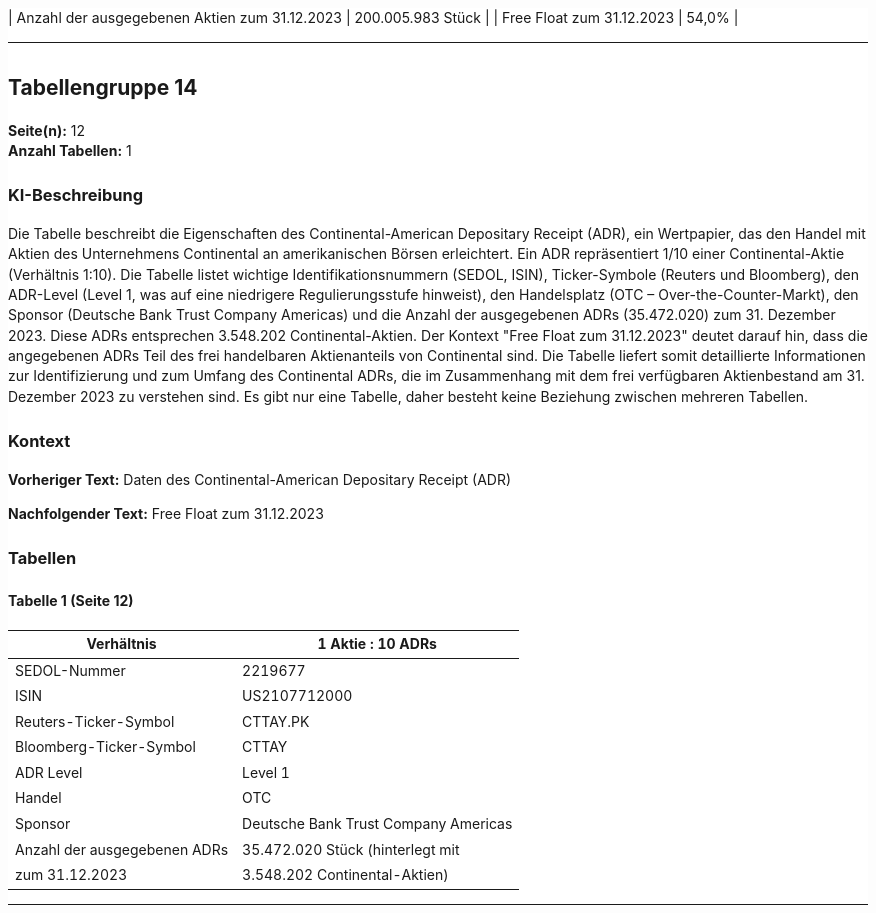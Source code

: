| Anzahl der ausgegebenen Aktien zum 31.12.2023 | 200.005.983 Stück |
| Free Float zum 31.12.2023 | 54,0% |

---

## Tabellengruppe 14

**Seite(n):** 12  
**Anzahl Tabellen:** 1

### KI-Beschreibung
Die Tabelle beschreibt die Eigenschaften des Continental-American Depositary Receipt (ADR), ein Wertpapier, das den Handel mit Aktien des Unternehmens Continental an amerikanischen Börsen erleichtert.  Ein ADR repräsentiert 1/10 einer Continental-Aktie (Verhältnis 1:10).  Die Tabelle listet wichtige Identifikationsnummern (SEDOL, ISIN), Ticker-Symbole (Reuters und Bloomberg), den ADR-Level (Level 1, was auf eine niedrigere Regulierungsstufe hinweist), den Handelsplatz (OTC – Over-the-Counter-Markt), den Sponsor (Deutsche Bank Trust Company Americas) und die Anzahl der ausgegebenen ADRs (35.472.020) zum 31. Dezember 2023.  Diese ADRs entsprechen 3.548.202 Continental-Aktien. Der Kontext "Free Float zum 31.12.2023" deutet darauf hin, dass die angegebenen ADRs Teil des frei handelbaren Aktienanteils von Continental sind.  Die Tabelle liefert somit detaillierte Informationen zur Identifizierung und zum Umfang des Continental ADRs, die im Zusammenhang mit dem frei verfügbaren Aktienbestand am 31. Dezember 2023 zu verstehen sind. Es gibt nur eine Tabelle, daher besteht keine Beziehung zwischen mehreren Tabellen.

### Kontext
**Vorheriger Text:**
Daten des Continental-American Depositary Receipt (ADR)

**Nachfolgender Text:**
Free Float zum 31.12.2023

### Tabellen
#### Tabelle 1 (Seite 12)
| Verhältnis | 1 Aktie : 10 ADRs |
| --- | --- |
| SEDOL-Nummer | 2219677 |
| ISIN | US2107712000 |
| Reuters-Ticker-Symbol | CTTAY.PK |
| Bloomberg-Ticker-Symbol | CTTAY |
| ADR Level | Level 1 |
| Handel | OTC |
| Sponsor | Deutsche Bank Trust Company Americas |
| Anzahl der ausgegebenen ADRs | 35.472.020 Stück (hinterlegt mit |
| zum 31.12.2023 | 3.548.202 Continental-Aktien) |

---